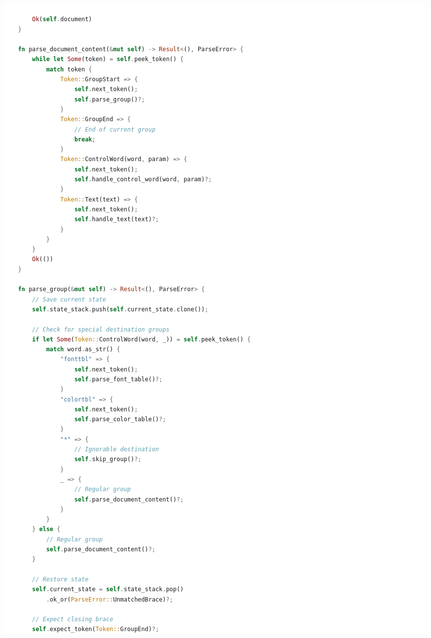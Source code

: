 ```rust
        
        Ok(self.document)
    }
    
    fn parse_document_content(&mut self) -> Result<(), ParseError> {
        while let Some(token) = self.peek_token() {
            match token {
                Token::GroupStart => {
                    self.next_token();
                    self.parse_group()?;
                }
                Token::GroupEnd => {
                    // End of current group
                    break;
                }
                Token::ControlWord(word, param) => {
                    self.next_token();
                    self.handle_control_word(word, param)?;
                }
                Token::Text(text) => {
                    self.next_token();
                    self.handle_text(text)?;
                }
            }
        }
        Ok(())
    }
    
    fn parse_group(&mut self) -> Result<(), ParseError> {
        // Save current state
        self.state_stack.push(self.current_state.clone());
        
        // Check for special destination groups
        if let Some(Token::ControlWord(word, _)) = self.peek_token() {
            match word.as_str() {
                "fonttbl" => {
                    self.next_token();
                    self.parse_font_table()?;
                }
                "colortbl" => {
                    self.next_token();
                    self.parse_color_table()?;
                }
                "*" => {
                    // Ignorable destination
                    self.skip_group()?;
                }
                _ => {
                    // Regular group
                    self.parse_document_content()?;
                }
            }
        } else {
            // Regular group
            self.parse_document_content()?;
        }
        
        // Restore state
        self.current_state = self.state_stack.pop()
            .ok_or(ParseError::UnmatchedBrace)?;
        
        // Expect closing brace
        self.expect_token(Token::GroupEnd)?;
```